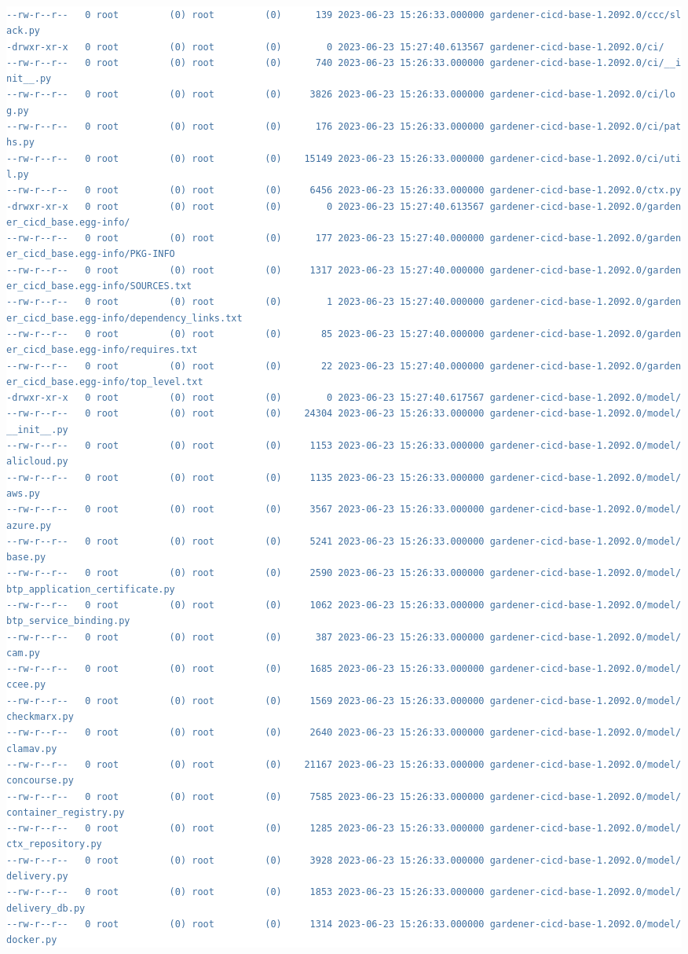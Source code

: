 ```diff
--rw-r--r--   0 root         (0) root         (0)      139 2023-06-23 15:26:33.000000 gardener-cicd-base-1.2092.0/ccc/slack.py
-drwxr-xr-x   0 root         (0) root         (0)        0 2023-06-23 15:27:40.613567 gardener-cicd-base-1.2092.0/ci/
--rw-r--r--   0 root         (0) root         (0)      740 2023-06-23 15:26:33.000000 gardener-cicd-base-1.2092.0/ci/__init__.py
--rw-r--r--   0 root         (0) root         (0)     3826 2023-06-23 15:26:33.000000 gardener-cicd-base-1.2092.0/ci/log.py
--rw-r--r--   0 root         (0) root         (0)      176 2023-06-23 15:26:33.000000 gardener-cicd-base-1.2092.0/ci/paths.py
--rw-r--r--   0 root         (0) root         (0)    15149 2023-06-23 15:26:33.000000 gardener-cicd-base-1.2092.0/ci/util.py
--rw-r--r--   0 root         (0) root         (0)     6456 2023-06-23 15:26:33.000000 gardener-cicd-base-1.2092.0/ctx.py
-drwxr-xr-x   0 root         (0) root         (0)        0 2023-06-23 15:27:40.613567 gardener-cicd-base-1.2092.0/gardener_cicd_base.egg-info/
--rw-r--r--   0 root         (0) root         (0)      177 2023-06-23 15:27:40.000000 gardener-cicd-base-1.2092.0/gardener_cicd_base.egg-info/PKG-INFO
--rw-r--r--   0 root         (0) root         (0)     1317 2023-06-23 15:27:40.000000 gardener-cicd-base-1.2092.0/gardener_cicd_base.egg-info/SOURCES.txt
--rw-r--r--   0 root         (0) root         (0)        1 2023-06-23 15:27:40.000000 gardener-cicd-base-1.2092.0/gardener_cicd_base.egg-info/dependency_links.txt
--rw-r--r--   0 root         (0) root         (0)       85 2023-06-23 15:27:40.000000 gardener-cicd-base-1.2092.0/gardener_cicd_base.egg-info/requires.txt
--rw-r--r--   0 root         (0) root         (0)       22 2023-06-23 15:27:40.000000 gardener-cicd-base-1.2092.0/gardener_cicd_base.egg-info/top_level.txt
-drwxr-xr-x   0 root         (0) root         (0)        0 2023-06-23 15:27:40.617567 gardener-cicd-base-1.2092.0/model/
--rw-r--r--   0 root         (0) root         (0)    24304 2023-06-23 15:26:33.000000 gardener-cicd-base-1.2092.0/model/__init__.py
--rw-r--r--   0 root         (0) root         (0)     1153 2023-06-23 15:26:33.000000 gardener-cicd-base-1.2092.0/model/alicloud.py
--rw-r--r--   0 root         (0) root         (0)     1135 2023-06-23 15:26:33.000000 gardener-cicd-base-1.2092.0/model/aws.py
--rw-r--r--   0 root         (0) root         (0)     3567 2023-06-23 15:26:33.000000 gardener-cicd-base-1.2092.0/model/azure.py
--rw-r--r--   0 root         (0) root         (0)     5241 2023-06-23 15:26:33.000000 gardener-cicd-base-1.2092.0/model/base.py
--rw-r--r--   0 root         (0) root         (0)     2590 2023-06-23 15:26:33.000000 gardener-cicd-base-1.2092.0/model/btp_application_certificate.py
--rw-r--r--   0 root         (0) root         (0)     1062 2023-06-23 15:26:33.000000 gardener-cicd-base-1.2092.0/model/btp_service_binding.py
--rw-r--r--   0 root         (0) root         (0)      387 2023-06-23 15:26:33.000000 gardener-cicd-base-1.2092.0/model/cam.py
--rw-r--r--   0 root         (0) root         (0)     1685 2023-06-23 15:26:33.000000 gardener-cicd-base-1.2092.0/model/ccee.py
--rw-r--r--   0 root         (0) root         (0)     1569 2023-06-23 15:26:33.000000 gardener-cicd-base-1.2092.0/model/checkmarx.py
--rw-r--r--   0 root         (0) root         (0)     2640 2023-06-23 15:26:33.000000 gardener-cicd-base-1.2092.0/model/clamav.py
--rw-r--r--   0 root         (0) root         (0)    21167 2023-06-23 15:26:33.000000 gardener-cicd-base-1.2092.0/model/concourse.py
--rw-r--r--   0 root         (0) root         (0)     7585 2023-06-23 15:26:33.000000 gardener-cicd-base-1.2092.0/model/container_registry.py
--rw-r--r--   0 root         (0) root         (0)     1285 2023-06-23 15:26:33.000000 gardener-cicd-base-1.2092.0/model/ctx_repository.py
--rw-r--r--   0 root         (0) root         (0)     3928 2023-06-23 15:26:33.000000 gardener-cicd-base-1.2092.0/model/delivery.py
--rw-r--r--   0 root         (0) root         (0)     1853 2023-06-23 15:26:33.000000 gardener-cicd-base-1.2092.0/model/delivery_db.py
--rw-r--r--   0 root         (0) root         (0)     1314 2023-06-23 15:26:33.000000 gardener-cicd-base-1.2092.0/model/docker.py
```